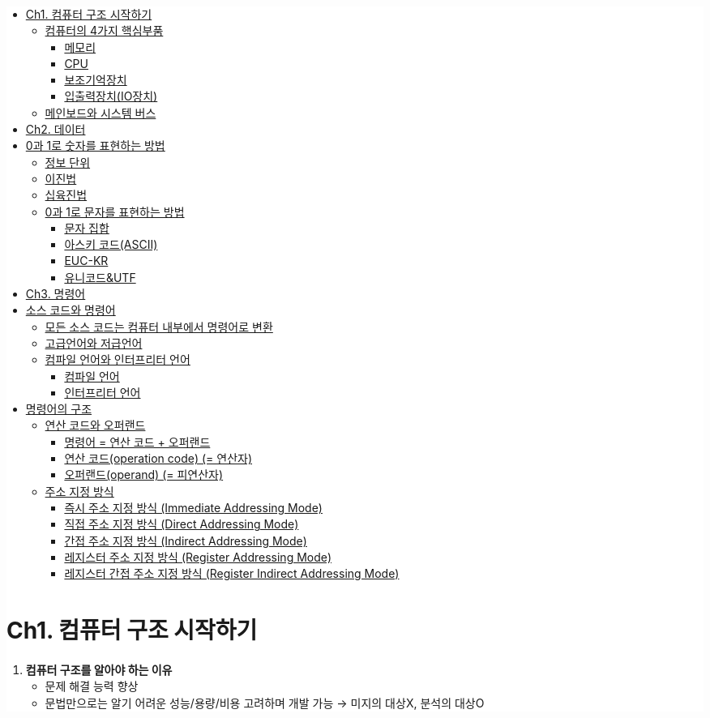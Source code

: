 - [Ch1. 컴퓨터 구조 시작하기](#ch1-컴퓨터-구조-시작하기)
  - [컴퓨터의 4가지 핵심부품](#컴퓨터의-4가지-핵심부품)
    - [메모리](#메모리)
    - [CPU](#cpu)
    - [보조기억장치](#보조기억장치)
    - [입출력장치(IO장치)](#입출력장치io장치)
  - [메인보드와 시스템 버스](#메인보드와-시스템-버스)
- [Ch2. 데이터](#ch2-데이터)
- [0과 1로 숫자를 표현하는 방법](#0과-1로-숫자를-표현하는-방법)
    - [정보 단위](#정보-단위)
    - [이진법](#이진법)
    - [십육진법](#십육진법)
  - [0과 1로 문자를 표현하는 방법](#0과-1로-문자를-표현하는-방법)
    - [문자 집합](#문자-집합)
    - [아스키 코드(ASCII)](#아스키-코드ascii)
    - [EUC-KR](#euc-kr)
    - [유니코드\&UTF](#유니코드utf)
- [Ch3. 명령어](#ch3-명령어)
- [소스 코드와 명령어](#소스-코드와-명령어)
    - [모든 소스 코드는 컴퓨터 내부에서 명령어로 변환](#모든-소스-코드는-컴퓨터-내부에서-명령어로-변환)
  - [고급언어와 저급언어](#고급언어와-저급언어)
  - [컴파일 언어와 인터프리터 언어](#컴파일-언어와-인터프리터-언어)
    - [컴파일 언어](#컴파일-언어)
    - [인터프리터 언어](#인터프리터-언어)
- [명령어의 구조](#명령어의-구조)
  - [연산 코드와 오퍼랜드](#연산-코드와-오퍼랜드)
    - [명령어 = 연산 코드 + 오퍼랜드](#명령어--연산-코드--오퍼랜드)
    - [연산 코드(operation code) (= 연산자)](#연산-코드operation-code--연산자)
    - [오퍼랜드(operand) (= 피연산자)](#오퍼랜드operand--피연산자)
  - [주소 지정 방식](#주소-지정-방식)
    - [즉시 주소 지정 방식 (Immediate Addressing Mode)](#즉시-주소-지정-방식-immediate-addressing-mode)
    - [직접 주소 지정 방식 (Direct Addressing Mode)](#직접-주소-지정-방식-direct-addressing-mode)
    - [간접 주소 지정 방식 (Indirect Addressing Mode)](#간접-주소-지정-방식-indirect-addressing-mode)
    - [레지스터 주소 지정 방식 (Register Addressing Mode)](#레지스터-주소-지정-방식-register-addressing-mode)
    - [레지스터 간접 주소 지정 방식 (Register Indirect Addressing Mode)](#레지스터-간접-주소-지정-방식-register-indirect-addressing-mode)


# Ch1. 컴퓨터 구조 시작하기
1. **컴퓨터 구조를 알아야 하는 이유**
    - 문제 해결 능력 향상
    - 문법만으로는 알기 어려운 성능/용량/비용 고려하며 개발 가능 → 미지의 대상X, 분석의 대상O
        